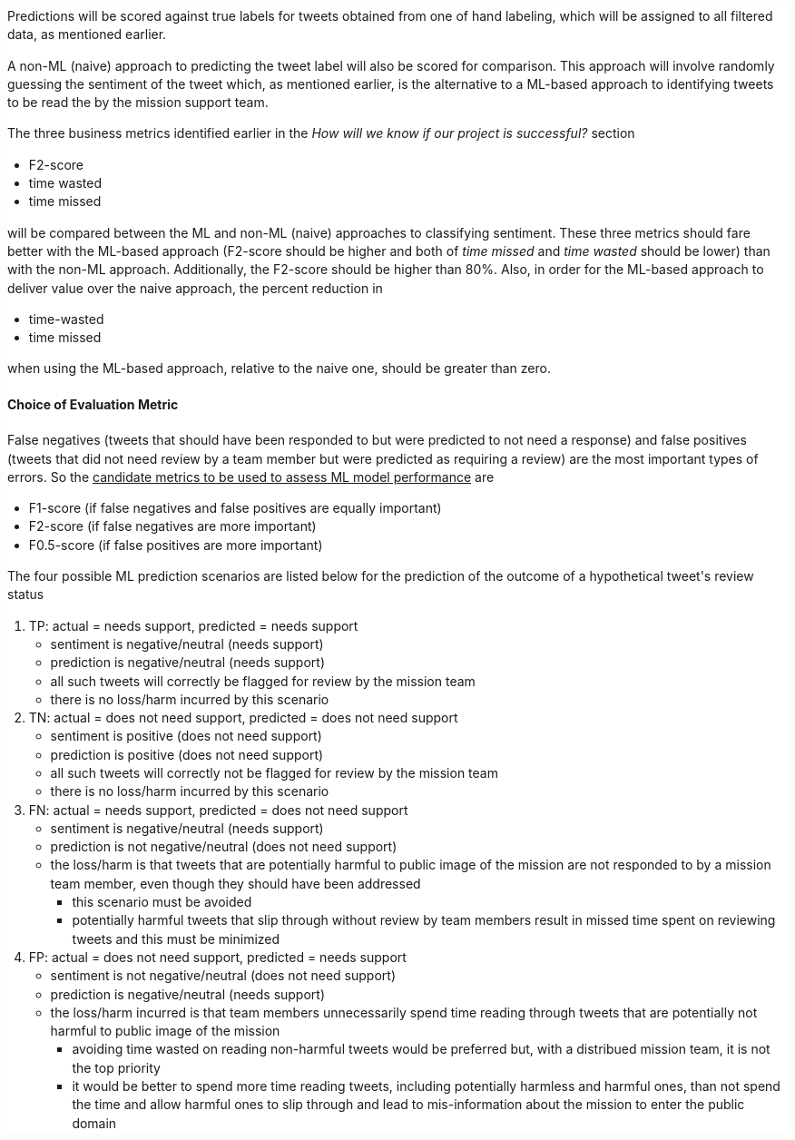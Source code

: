Predictions will be scored against true labels for tweets obtained from one of hand labeling, which will be assigned to all filtered data, as mentioned earlier.

A non-ML (naive) approach to predicting the tweet label will also be scored for comparison. This approach will involve randomly guessing the sentiment of the tweet which, as mentioned earlier, is the alternative to a ML-based approach to identifying tweets to be read the by the mission support team.

The three business metrics identified earlier in the *How will we know if our project is successful?* section
- F2-score
- time wasted
- time missed

will be compared between the ML and non-ML (naive) approaches to classifying sentiment. These three metrics should fare better with the ML-based approach (F2-score should be higher and both of *time missed* and *time wasted* should be lower) than with the non-ML approach. Additionally, the F2-score should be higher than 80%. Also, in order for the ML-based approach to deliver value over the naive approach, the percent reduction in
- time-wasted
- time missed

when using the ML-based approach, relative to the naive one, should be greater than zero.

#### Choice of Evaluation Metric
False negatives (tweets that should have been responded to but were predicted to not need a response) and false positives (tweets that did not need review by a team member but were predicted as requiring a review) are the most important types of errors. So the [candidate metrics to be used to assess ML model performance](https://machinelearningmastery.com/tour-of-evaluation-metrics-for-imbalanced-classification/) are
- F1-score (if false negatives and false positives are equally important)
- F2-score (if false negatives are more important)
- F0.5-score (if false positives are more important)

The four possible ML prediction scenarios are listed below for the prediction of the outcome of a hypothetical tweet's review status
1. TP: actual = needs support, predicted = needs support
   - sentiment is negative/neutral (needs support)
   - prediction is negative/neutral (needs support)
   - all such tweets will correctly be flagged for review by the mission team
   - there is no loss/harm incurred by this scenario
2. TN: actual = does not need support, predicted = does not need support
   - sentiment is positive (does not need support)
   - prediction is positive (does not need support)
   - all such tweets will correctly not be flagged for review by the mission team
   - there is no loss/harm incurred by this scenario
3. FN: actual = needs support, predicted = does not need support
   - sentiment is negative/neutral (needs support)
   - prediction is not negative/neutral (does not need support)
   - the loss/harm is that tweets that are potentially harmful to public image of the mission are not responded to by a mission team member, even though they should have been addressed
     - this scenario must be avoided
     - potentially harmful tweets that slip through without review by team members result in missed time spent on reviewing tweets and this must be minimized
4. FP: actual = does not need support, predicted = needs support
   - sentiment is not negative/neutral (does not need support)
   - prediction is negative/neutral (needs support)
   - the loss/harm incurred is that team members unnecessarily spend time reading through tweets that are potentially not harmful to public image of the mission
     - avoiding time wasted on reading non-harmful tweets would be preferred but, with a distribued mission team, it is not the top priority
     - it would be better to spend more time reading tweets, including potentially harmless and harmful ones, than not spend the time and allow harmful ones to slip through and lead to mis-information about the mission to enter the public domain
